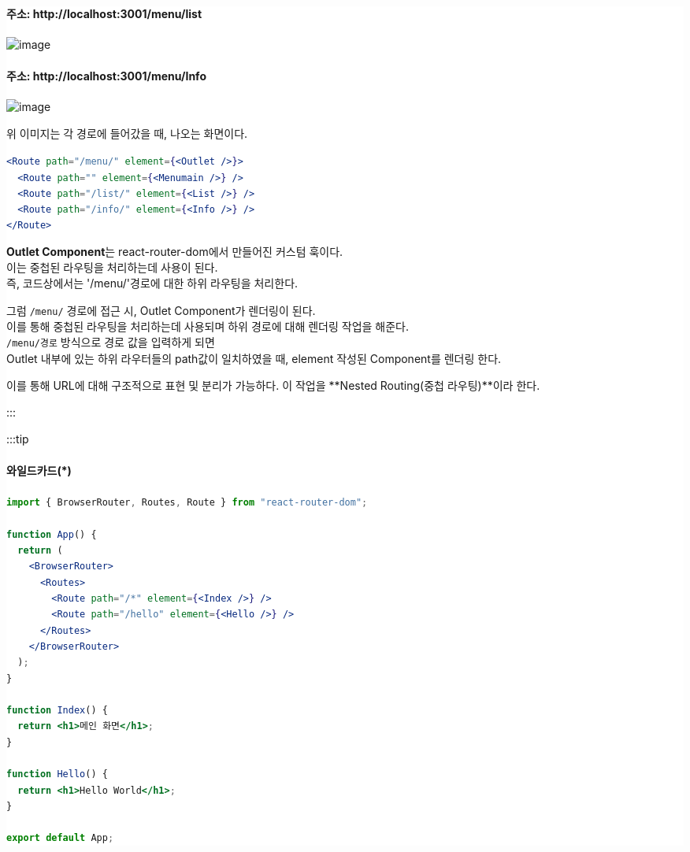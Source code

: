 #### 주소: http://localhost:3001/menu/list

![image](https://github.com/JJamVa/JJamVa/assets/80045006/6aeb87e9-fa77-416b-a11e-6105840c4ff0)

#### 주소: http://localhost:3001/menu/Info

![image](https://github.com/JJamVa/JJamVa/assets/80045006/a701dd05-449d-44c0-91a7-d2438535af6b)

위 이미지는 각 경로에 들어갔을 때, 나오는 화면이다.<br/>

```jsx
<Route path="/menu/" element={<Outlet />}>
  <Route path="" element={<Menumain />} />
  <Route path="/list/" element={<List />} />
  <Route path="/info/" element={<Info />} />
</Route>
```

**Outlet Component**는 react-router-dom에서 만들어진 커스텀 훅이다.<br/>
이는 중첩된 라우팅을 처리하는데 사용이 된다.<br/>
즉, 코드상에서는 '/menu/'경로에 대한 하위 라우팅을 처리한다.

그럼 `/menu/` 경로에 접근 시, Outlet Component가 렌더링이 된다.<br/>
이를 통해 중첩된 라우팅을 처리하는데 사용되며 하위 경로에 대해 렌더링 작업을 해준다.<br/>
`/menu/경로` 방식으로 경로 값을 입력하게 되면<br/>
Outlet 내부에 있는 하위 라우터들의 path값이 일치하였을 때, element 작성된 Component를 렌더링 한다.

이를 통해 URL에 대해 구조적으로 표현 및 분리가 가능하다.
이 작업을 **Nested Routing(중첩 라우팅)**이라 한다.<br/>

:::

:::tip

#### 와일드카드(\*)

```jsx
import { BrowserRouter, Routes, Route } from "react-router-dom";

function App() {
  return (
    <BrowserRouter>
      <Routes>
        <Route path="/*" element={<Index />} />
        <Route path="/hello" element={<Hello />} />
      </Routes>
    </BrowserRouter>
  );
}

function Index() {
  return <h1>메인 화면</h1>;
}

function Hello() {
  return <h1>Hello World</h1>;
}

export default App;
```
